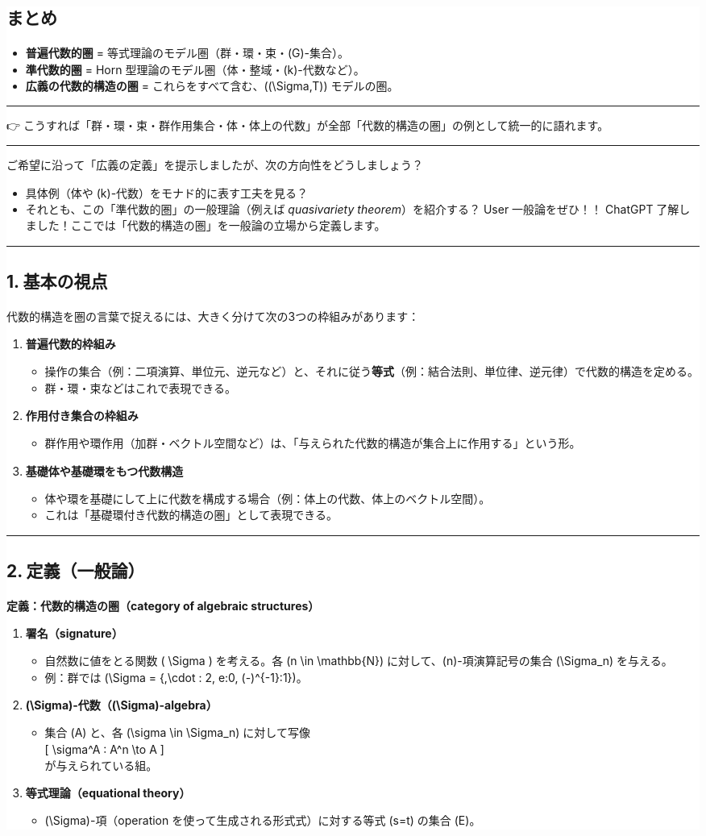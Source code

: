 ## まとめ
- **普遍代数的圏** = 等式理論のモデル圏（群・環・束・\(G\)-集合）。  
- **準代数的圏** = Horn 型理論のモデル圏（体・整域・\(k\)-代数など）。  
- **広義の代数的構造の圏** = これらをすべて含む、\((\Sigma,T)\) モデルの圏。  

---

👉 こうすれば「群・環・束・群作用集合・体・体上の代数」が全部「代数的構造の圏」の例として統一的に語れます。  

---

ご希望に沿って「広義の定義」を提示しましたが、次の方向性をどうしましょう？  
- 具体例（体や \(k\)-代数）をモナド的に表す工夫を見る？  
- それとも、この「準代数的圏」の一般理論（例えば *quasivariety theorem*）を紹介する？
User
一般論をぜひ！！
ChatGPT
了解しました！ここでは「代数的構造の圏」を一般論の立場から定義します。  

---

## 1. 基本の視点
代数的構造を圏の言葉で捉えるには、大きく分けて次の3つの枠組みがあります：

1. **普遍代数的枠組み**  
   - 操作の集合（例：二項演算、単位元、逆元など）と、それに従う**等式**（例：結合法則、単位律、逆元律）で代数的構造を定める。  
   - 群・環・束などはこれで表現できる。  

2. **作用付き集合の枠組み**  
   - 群作用や環作用（加群・ベクトル空間など）は、「与えられた代数的構造が集合上に作用する」という形。  

3. **基礎体や基礎環をもつ代数構造**  
   - 体や環を基礎にして上に代数を構成する場合（例：体上の代数、体上のベクトル空間）。  
   - これは「基礎環付き代数的構造の圏」として表現できる。  

---

## 2. 定義（一般論）
**定義：代数的構造の圏（category of algebraic structures）**  

1. **署名（signature）**  
   - 自然数に値をとる関数 \( \Sigma \) を考える。各 \(n \in \mathbb{N}\) に対して、\(n\)-項演算記号の集合 \(\Sigma_n\) を与える。  
   - 例：群では \(\Sigma = \{\,\cdot : 2, e:0, (-)^{-1}:1\}\)。

2. **\(\Sigma\)-代数（\(\Sigma\)-algebra）**  
   - 集合 \(A\) と、各 \(\sigma \in \Sigma_n\) に対して写像  
     \[
     \sigma^A : A^n \to A
     \]  
     が与えられている組。  

3. **等式理論（equational theory）**  
   - \(\Sigma\)-項（operation を使って生成される形式式）に対する等式 \(s=t\) の集合 \(E\)。  
